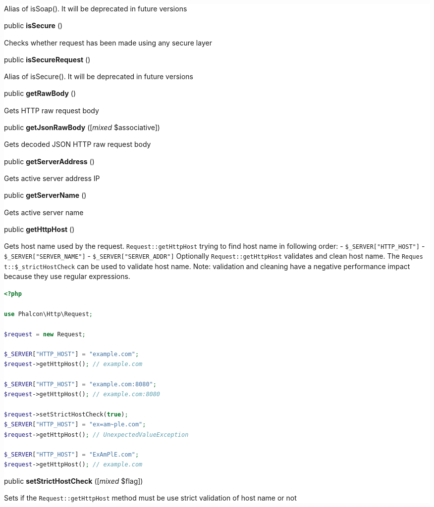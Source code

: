 Alias of isSoap(). It will be deprecated in future versions

public **isSecure** ()

Checks whether request has been made using any secure layer

public **isSecureRequest** ()

Alias of isSecure(). It will be deprecated in future versions

public **getRawBody** ()

Gets HTTP raw request body

public **getJsonRawBody** ([*mixed* $associative])

Gets decoded JSON HTTP raw request body

public **getServerAddress** ()

Gets active server address IP

public **getServerName** ()

Gets active server name

public **getHttpHost** ()

Gets host name used by the request. `Request::getHttpHost` trying to find host name in following order: - `$_SERVER["HTTP_HOST"]` - `$_SERVER["SERVER_NAME"]` - `$_SERVER["SERVER_ADDR"]` Optionally `Request::getHttpHost` validates and clean host name. The `Request::$_strictHostCheck` can be used to validate host name. Note: validation and cleaning have a negative performance impact because they use regular expressions.

```php
<?php

use Phalcon\Http\Request;

$request = new Request;

$_SERVER["HTTP_HOST"] = "example.com";
$request->getHttpHost(); // example.com

$_SERVER["HTTP_HOST"] = "example.com:8080";
$request->getHttpHost(); // example.com:8080

$request->setStrictHostCheck(true);
$_SERVER["HTTP_HOST"] = "ex=am~ple.com";
$request->getHttpHost(); // UnexpectedValueException

$_SERVER["HTTP_HOST"] = "ExAmPlE.com";
$request->getHttpHost(); // example.com

```

public **setStrictHostCheck** ([*mixed* $flag])

Sets if the `Request::getHttpHost` method must be use strict validation of host name or not

